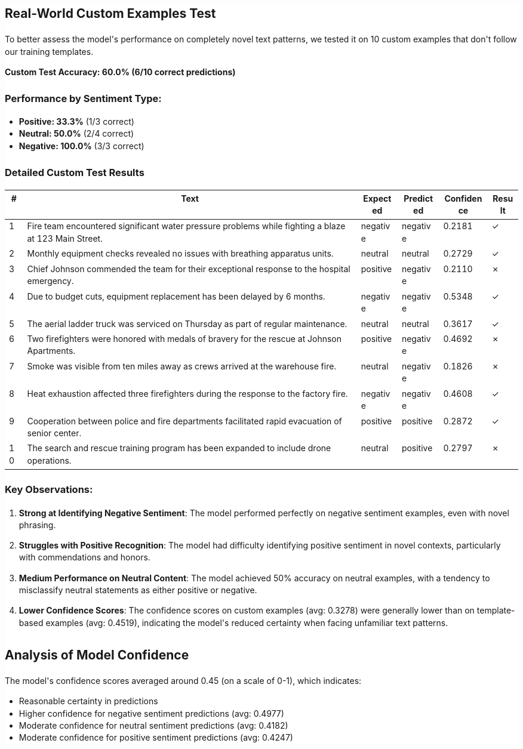 ## Real-World Custom Examples Test

To better assess the model's performance on completely novel text patterns, we tested it on 10 custom examples that don't follow our training templates.

**Custom Test Accuracy: 60.0% (6/10 correct predictions)**

### Performance by Sentiment Type:
- **Positive: 33.3%** (1/3 correct)
- **Neutral: 50.0%** (2/4 correct)
- **Negative: 100.0%** (3/3 correct)

### Detailed Custom Test Results

| # | Text | Expected | Predicted | Confidence | Result |
|---|------|----------|-----------|------------|--------|
| 1 | Fire team encountered significant water pressure problems while fighting a blaze at 123 Main Street. | negative | negative | 0.2181 | ✓ |
| 2 | Monthly equipment checks revealed no issues with breathing apparatus units. | neutral | neutral | 0.2729 | ✓ |
| 3 | Chief Johnson commended the team for their exceptional response to the hospital emergency. | positive | negative | 0.2110 | ✗ |
| 4 | Due to budget cuts, equipment replacement has been delayed by 6 months. | negative | negative | 0.5348 | ✓ |
| 5 | The aerial ladder truck was serviced on Thursday as part of regular maintenance. | neutral | neutral | 0.3617 | ✓ |
| 6 | Two firefighters were honored with medals of bravery for the rescue at Johnson Apartments. | positive | negative | 0.4692 | ✗ |
| 7 | Smoke was visible from ten miles away as crews arrived at the warehouse fire. | neutral | negative | 0.1826 | ✗ |
| 8 | Heat exhaustion affected three firefighters during the response to the factory fire. | negative | negative | 0.4608 | ✓ |
| 9 | Cooperation between police and fire departments facilitated rapid evacuation of senior center. | positive | positive | 0.2872 | ✓ |
| 10 | The search and rescue training program has been expanded to include drone operations. | neutral | positive | 0.2797 | ✗ |

### Key Observations:

1. **Strong at Identifying Negative Sentiment**: The model performed perfectly on negative sentiment examples, even with novel phrasing.

2. **Struggles with Positive Recognition**: The model had difficulty identifying positive sentiment in novel contexts, particularly with commendations and honors.

3. **Medium Performance on Neutral Content**: The model achieved 50% accuracy on neutral examples, with a tendency to misclassify neutral statements as either positive or negative.

4. **Lower Confidence Scores**: The confidence scores on custom examples (avg: 0.3278) were generally lower than on template-based examples (avg: 0.4519), indicating the model's reduced certainty when facing unfamiliar text patterns.

## Analysis of Model Confidence

The model's confidence scores averaged around 0.45 (on a scale of 0-1), which indicates:
- Reasonable certainty in predictions
- Higher confidence for negative sentiment predictions (avg: 0.4977)
- Moderate confidence for neutral sentiment predictions (avg: 0.4182)
- Moderate confidence for positive sentiment predictions (avg: 0.4247)
